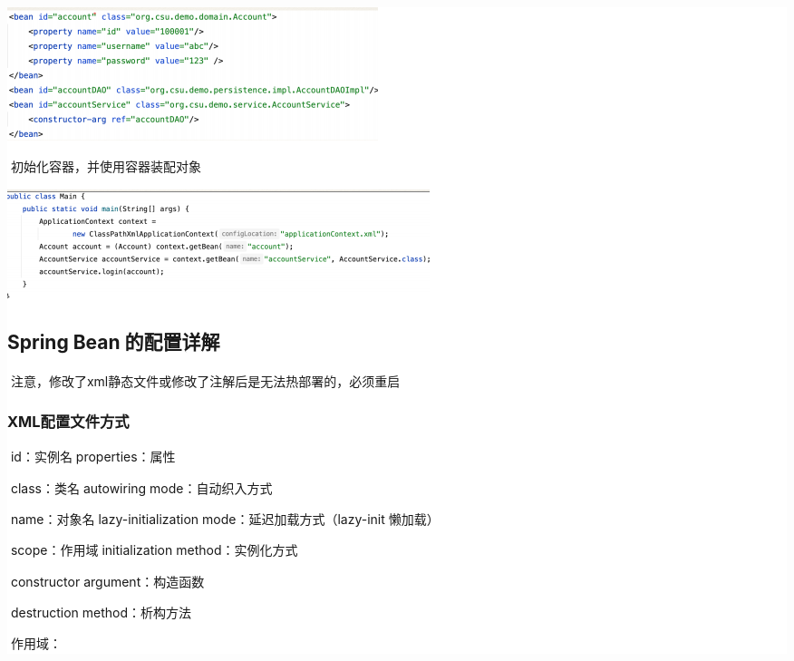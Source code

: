 ​					<img src="复习.assets/image-20250420143838615.png" alt="image-20250420143838615" style="zoom:50%;" />

​			初始化容器，并使用容器装配对象

​						<img src="复习.assets/image-20250420143819767.png" alt="image-20250420143819767" style="zoom:50%;" />



## Spring Bean 的配置详解

​	注意，修改了xml静态文件或修改了注解后是无法热部署的，必须重启

### 	XML配置文件方式

​		id：实例名				properties：属性

​		class：类名				autowiring mode：自动织入方式

​		name：对象名			lazy-initialization mode：延迟加载方式（lazy-init 懒加载）

​		scope：作用域			initialization method：实例化方式

​		constructor argument：构造函数

​		destruction method：析构方法

​		作用域：
